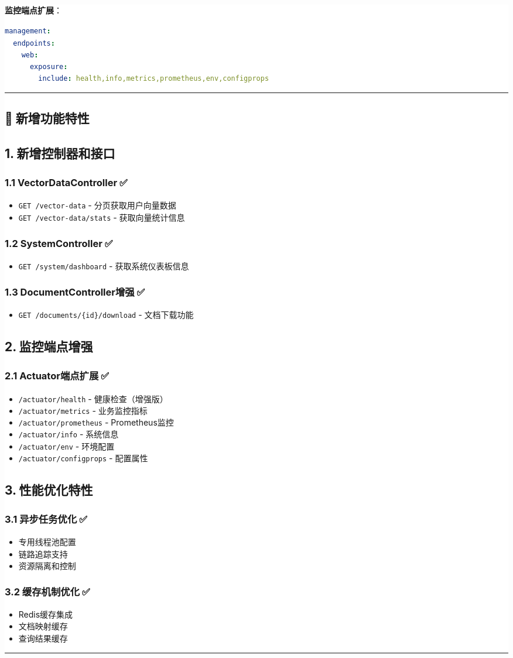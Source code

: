 **监控端点扩展**：
```yaml
management:
  endpoints:
    web:
      exposure:
        include: health,info,metrics,prometheus,env,configprops
```

---

## 🔧 新增功能特性

## 1. 新增控制器和接口

### 1.1 VectorDataController ✅
- `GET /vector-data` - 分页获取用户向量数据
- `GET /vector-data/stats` - 获取向量统计信息

### 1.2 SystemController ✅  
- `GET /system/dashboard` - 获取系统仪表板信息

### 1.3 DocumentController增强 ✅
- `GET /documents/{id}/download` - 文档下载功能

## 2. 监控端点增强

### 2.1 Actuator端点扩展 ✅
- `/actuator/health` - 健康检查（增强版）
- `/actuator/metrics` - 业务监控指标  
- `/actuator/prometheus` - Prometheus监控
- `/actuator/info` - 系统信息
- `/actuator/env` - 环境配置
- `/actuator/configprops` - 配置属性

## 3. 性能优化特性

### 3.1 异步任务优化 ✅
- 专用线程池配置
- 链路追踪支持
- 资源隔离和控制

### 3.2 缓存机制优化 ✅
- Redis缓存集成
- 文档映射缓存
- 查询结果缓存

---
